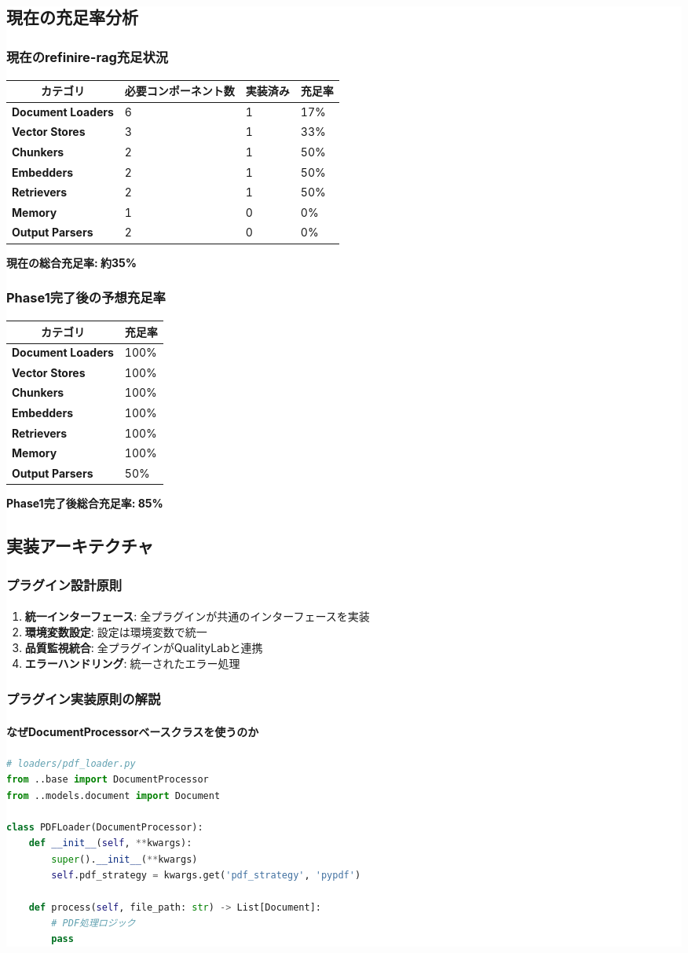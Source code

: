 ## 現在の充足率分析

### 現在のrefinire-rag充足状況
| カテゴリ | 必要コンポーネント数 | 実装済み | 充足率 |
|---|---|---|---|
| **Document Loaders** | 6 | 1 | 17% |
| **Vector Stores** | 3 | 1 | 33% |
| **Chunkers** | 2 | 1 | 50% |
| **Embedders** | 2 | 1 | 50% |
| **Retrievers** | 2 | 1 | 50% |
| **Memory** | 1 | 0 | 0% |
| **Output Parsers** | 2 | 0 | 0% |

**現在の総合充足率: 約35%**

### Phase1完了後の予想充足率
| カテゴリ | 充足率 |
|---|---|
| **Document Loaders** | 100% |
| **Vector Stores** | 100% |
| **Chunkers** | 100% |
| **Embedders** | 100% |
| **Retrievers** | 100% |
| **Memory** | 100% |
| **Output Parsers** | 50% |

**Phase1完了後総合充足率: 85%**

## 実装アーキテクチャ

### プラグイン設計原則
1. **統一インターフェース**: 全プラグインが共通のインターフェースを実装
2. **環境変数設定**: 設定は環境変数で統一
3. **品質監視統合**: 全プラグインがQualityLabと連携
4. **エラーハンドリング**: 統一されたエラー処理

### プラグイン実装原則の解説

#### なぜDocumentProcessorベースクラスを使うのか
```python
# loaders/pdf_loader.py
from ..base import DocumentProcessor
from ..models.document import Document

class PDFLoader(DocumentProcessor):
    def __init__(self, **kwargs):
        super().__init__(**kwargs)
        self.pdf_strategy = kwargs.get('pdf_strategy', 'pypdf')
    
    def process(self, file_path: str) -> List[Document]:
        # PDF処理ロジック
        pass
```